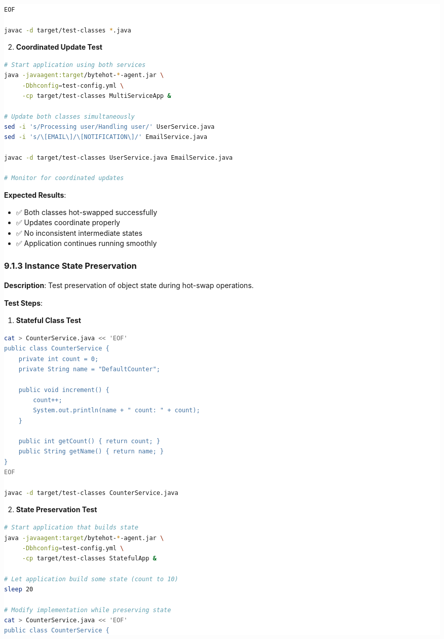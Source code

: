 ```bash
EOF

javac -d target/test-classes *.java
```

2. **Coordinated Update Test**
```bash
# Start application using both services
java -javaagent:target/bytehot-*-agent.jar \
     -Dbhconfig=test-config.yml \
     -cp target/test-classes MultiServiceApp &

# Update both classes simultaneously
sed -i 's/Processing user/Handling user/' UserService.java
sed -i 's/\[EMAIL\]/\[NOTIFICATION\]/' EmailService.java

javac -d target/test-classes UserService.java EmailService.java

# Monitor for coordinated updates
```

**Expected Results**:
- ✅ Both classes hot-swapped successfully
- ✅ Updates coordinate properly
- ✅ No inconsistent intermediate states
- ✅ Application continues running smoothly

### 9.1.3 Instance State Preservation

**Description**: Test preservation of object state during hot-swap operations.

**Test Steps**:

1. **Stateful Class Test**
```bash
cat > CounterService.java << 'EOF'
public class CounterService {
    private int count = 0;
    private String name = "DefaultCounter";
    
    public void increment() {
        count++;
        System.out.println(name + " count: " + count);
    }
    
    public int getCount() { return count; }
    public String getName() { return name; }
}
EOF

javac -d target/test-classes CounterService.java
```

2. **State Preservation Test**
```bash
# Start application that builds state
java -javaagent:target/bytehot-*-agent.jar \
     -Dbhconfig=test-config.yml \
     -cp target/test-classes StatefulApp &

# Let application build some state (count to 10)
sleep 20

# Modify implementation while preserving state
cat > CounterService.java << 'EOF'
public class CounterService {
```